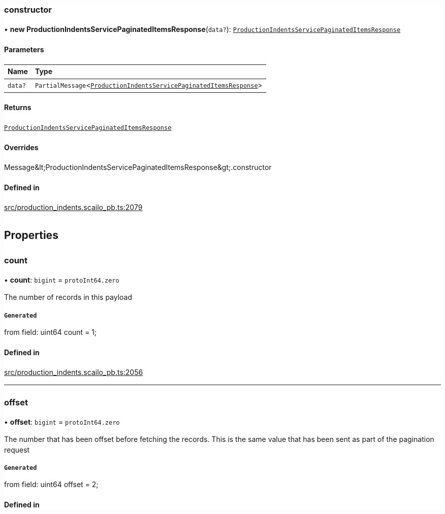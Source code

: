 ### constructor

• **new ProductionIndentsServicePaginatedItemsResponse**(`data?`): [`ProductionIndentsServicePaginatedItemsResponse`](ProductionIndentsServicePaginatedItemsResponse.md)

#### Parameters

| Name | Type |
| :------ | :------ |
| `data?` | `PartialMessage`\<[`ProductionIndentsServicePaginatedItemsResponse`](ProductionIndentsServicePaginatedItemsResponse.md)\> |

#### Returns

[`ProductionIndentsServicePaginatedItemsResponse`](ProductionIndentsServicePaginatedItemsResponse.md)

#### Overrides

Message\&lt;ProductionIndentsServicePaginatedItemsResponse\&gt;.constructor

#### Defined in

[src/production_indents.scailo_pb.ts:2079](https://github.com/scailo/ts-sdk/blob/c10a36b57201dfa5903d4b53efa1e62aa6208936/src/production_indents.scailo_pb.ts#L2079)

## Properties

### count

• **count**: `bigint` = `protoInt64.zero`

The number of records in this payload

**`Generated`**

from field: uint64 count = 1;

#### Defined in

[src/production_indents.scailo_pb.ts:2056](https://github.com/scailo/ts-sdk/blob/c10a36b57201dfa5903d4b53efa1e62aa6208936/src/production_indents.scailo_pb.ts#L2056)

___

### offset

• **offset**: `bigint` = `protoInt64.zero`

The number that has been offset before fetching the records. This is the same value that has been sent as part of the pagination request

**`Generated`**

from field: uint64 offset = 2;

#### Defined in
